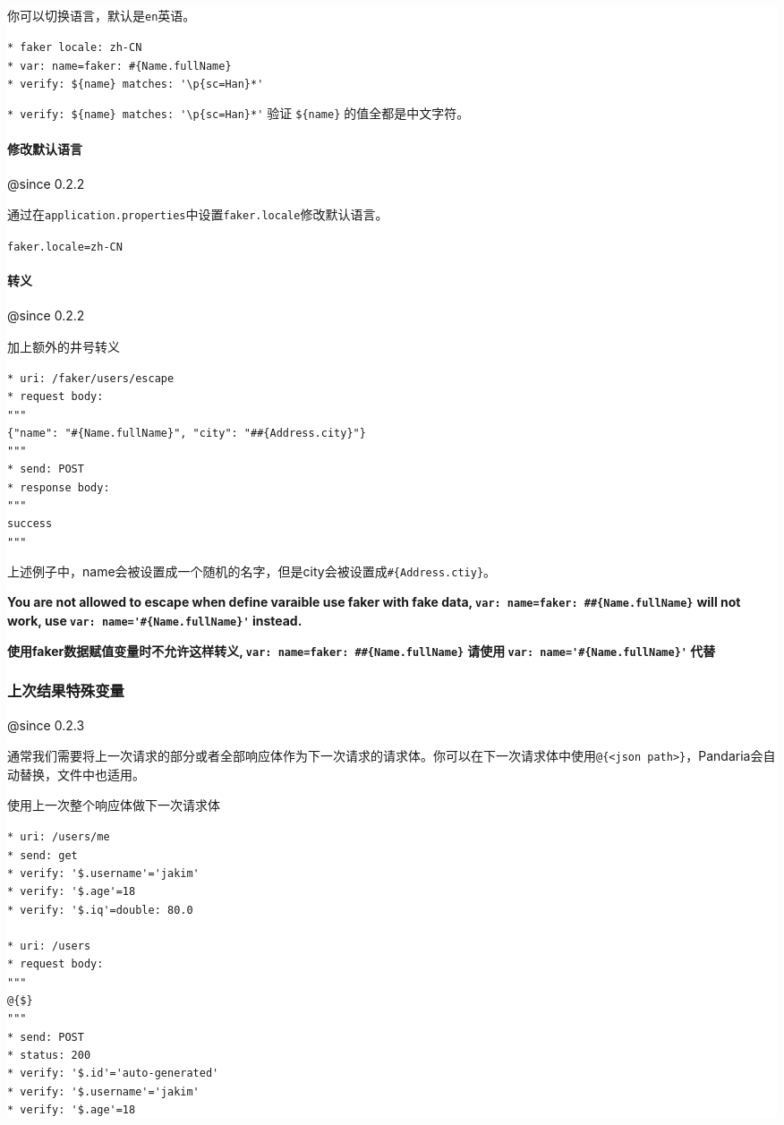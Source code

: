 你可以切换语言，默认是`en`英语。
```gherkin
* faker locale: zh-CN
* var: name=faker: #{Name.fullName}
* verify: ${name} matches: '\p{sc=Han}*'
```

`* verify: ${name} matches: '\p{sc=Han}*'` 验证 `${name}` 的值全都是中文字符。

#### 修改默认语言
@since 0.2.2

通过在`application.properties`中设置`faker.locale`修改默认语言。
```
faker.locale=zh-CN
```

#### 转义
@since 0.2.2

加上额外的井号转义
```gherkin
* uri: /faker/users/escape
* request body:
"""
{"name": "#{Name.fullName}", "city": "##{Address.city}"}
"""
* send: POST
* response body:
"""
success
"""
```
上述例子中，name会被设置成一个随机的名字，但是city会被设置成`#{Address.ctiy}`。

**You are not allowed to escape when define varaible use faker with fake data, `var: name=faker: ##{Name.fullName}`**
**will not work, use `var: name='#{Name.fullName}'` instead.**

**使用faker数据赋值变量时不允许这样转义, `var: name=faker: ##{Name.fullName}`**
**请使用 `var: name='#{Name.fullName}'` 代替**


### 上次结果特殊变量
@since 0.2.3

通常我们需要将上一次请求的部分或者全部响应体作为下一次请求的请求体。你可以在下一次请求体中使用`@{<json path>}`，Pandaria会自动替换，文件中也适用。

使用上一次整个响应体做下一次请求体

```gherkin
* uri: /users/me
* send: get
* verify: '$.username'='jakim'
* verify: '$.age'=18
* verify: '$.iq'=double: 80.0

* uri: /users
* request body:
"""
@{$}
"""
* send: POST
* status: 200
* verify: '$.id'='auto-generated'
* verify: '$.username'='jakim'
* verify: '$.age'=18
```
